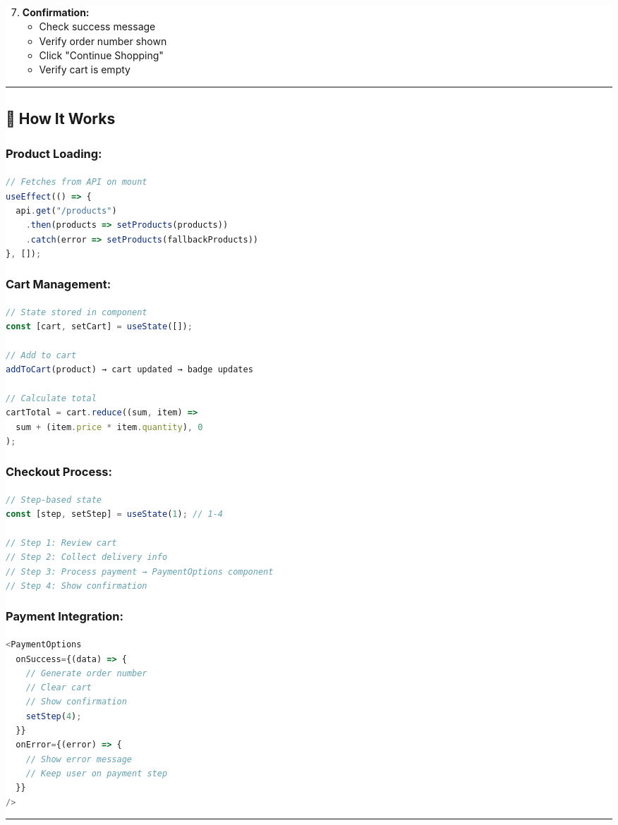 7. **Confirmation:**
   - Check success message
   - Verify order number shown
   - Click "Continue Shopping"
   - Verify cart is empty

---

## 🚀 How It Works

### **Product Loading:**
```javascript
// Fetches from API on mount
useEffect(() => {
  api.get("/products")
    .then(products => setProducts(products))
    .catch(error => setProducts(fallbackProducts))
}, []);
```

### **Cart Management:**
```javascript
// State stored in component
const [cart, setCart] = useState([]);

// Add to cart
addToCart(product) → cart updated → badge updates

// Calculate total
cartTotal = cart.reduce((sum, item) => 
  sum + (item.price * item.quantity), 0
);
```

### **Checkout Process:**
```javascript
// Step-based state
const [step, setStep] = useState(1); // 1-4

// Step 1: Review cart
// Step 2: Collect delivery info
// Step 3: Process payment → PaymentOptions component
// Step 4: Show confirmation
```

### **Payment Integration:**
```javascript
<PaymentOptions
  onSuccess={(data) => {
    // Generate order number
    // Clear cart
    // Show confirmation
    setStep(4);
  }}
  onError={(error) => {
    // Show error message
    // Keep user on payment step
  }}
/>
```

---